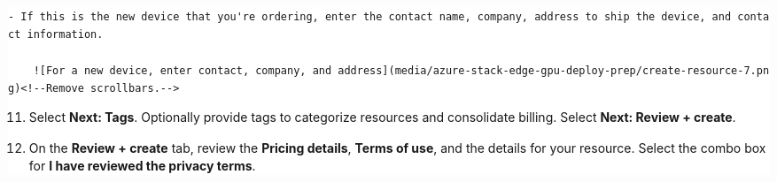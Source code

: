     - If this is the new device that you're ordering, enter the contact name, company, address to ship the device, and contact information.

        ![For a new device, enter contact, company, and address](media/azure-stack-edge-gpu-deploy-prep/create-resource-7.png)<!--Remove scrollbars.-->

11. Select **Next: Tags**. Optionally provide tags to categorize resources and consolidate billing. Select **Next: Review + create**.

12. On the **Review + create** tab, review the **Pricing details**, **Terms of use**, and the details for your resource. Select the combo box for **I have reviewed the privacy terms**.
